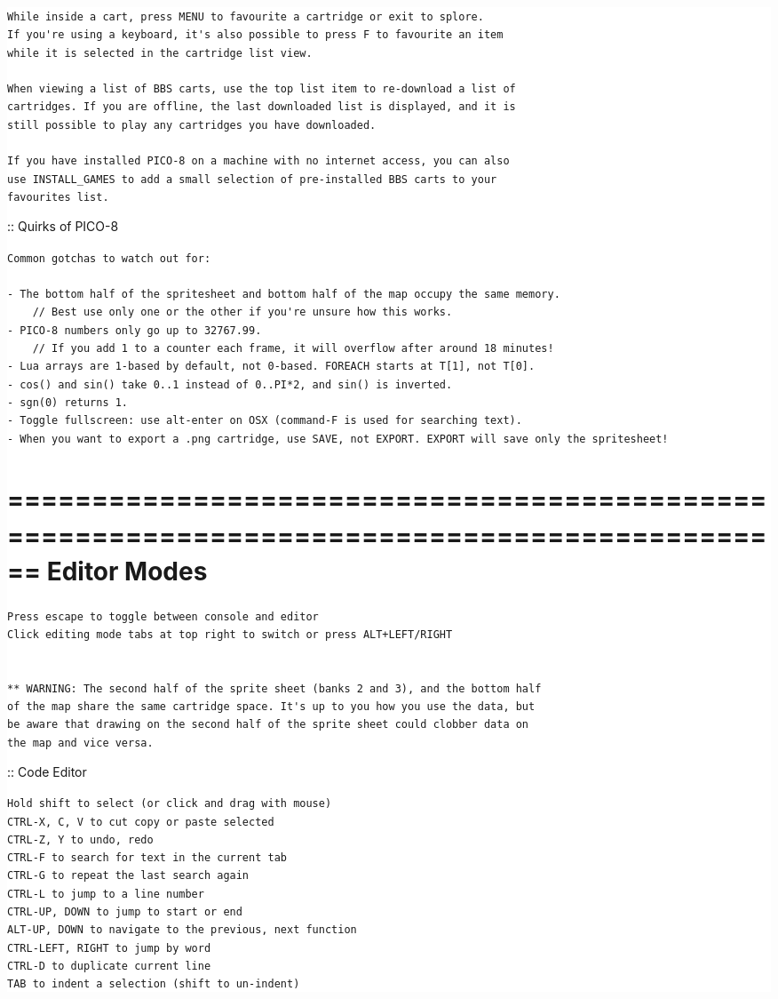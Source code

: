 	While inside a cart, press MENU to favourite a cartridge or exit to splore.
	If you're using a keyboard, it's also possible to press F to favourite an item
	while it is selected in the cartridge list view.
	
	When viewing a list of BBS carts, use the top list item to re-download a list of
	cartridges. If you are offline, the last downloaded list is displayed, and it is
	still possible to play any cartridges you have downloaded.
	
	If you have installed PICO-8 on a machine with no internet access, you can also
	use INSTALL_GAMES to add a small selection of pre-installed BBS carts to your
	favourites list.
	


:: Quirks of PICO-8

	Common gotchas to watch out for:
	
	- The bottom half of the spritesheet and bottom half of the map occupy the same memory.
		// Best use only one or the other if you're unsure how this works.
	- PICO-8 numbers only go up to 32767.99.
		// If you add 1 to a counter each frame, it will overflow after around 18 minutes!
	- Lua arrays are 1-based by default, not 0-based. FOREACH starts at T[1], not T[0].
	- cos() and sin() take 0..1 instead of 0..PI*2, and sin() is inverted.
	- sgn(0) returns 1.
	- Toggle fullscreen: use alt-enter on OSX (command-F is used for searching text).
	- When you want to export a .png cartridge, use SAVE, not EXPORT. EXPORT will save only the spritesheet!



============================================================================================
	Editor Modes
============================================================================================
	
	Press escape to toggle between console and editor
	Click editing mode tabs at top right to switch or press ALT+LEFT/RIGHT


	** WARNING: The second half of the sprite sheet (banks 2 and 3), and the bottom half
	of the map share the same cartridge space. It's up to you how you use the data, but
	be aware that drawing on the second half of the sprite sheet could clobber data on
	the map and vice versa.
	

:: Code Editor
	
	Hold shift to select (or click and drag with mouse)
	CTRL-X, C, V to cut copy or paste selected
	CTRL-Z, Y to undo, redo
	CTRL-F to search for text in the current tab
	CTRL-G to repeat the last search again
	CTRL-L to jump to a line number
	CTRL-UP, DOWN to jump to start or end
	ALT-UP, DOWN to navigate to the previous, next function
	CTRL-LEFT, RIGHT to jump by word
	CTRL-D to duplicate current line
	TAB to indent a selection (shift to un-indent)
